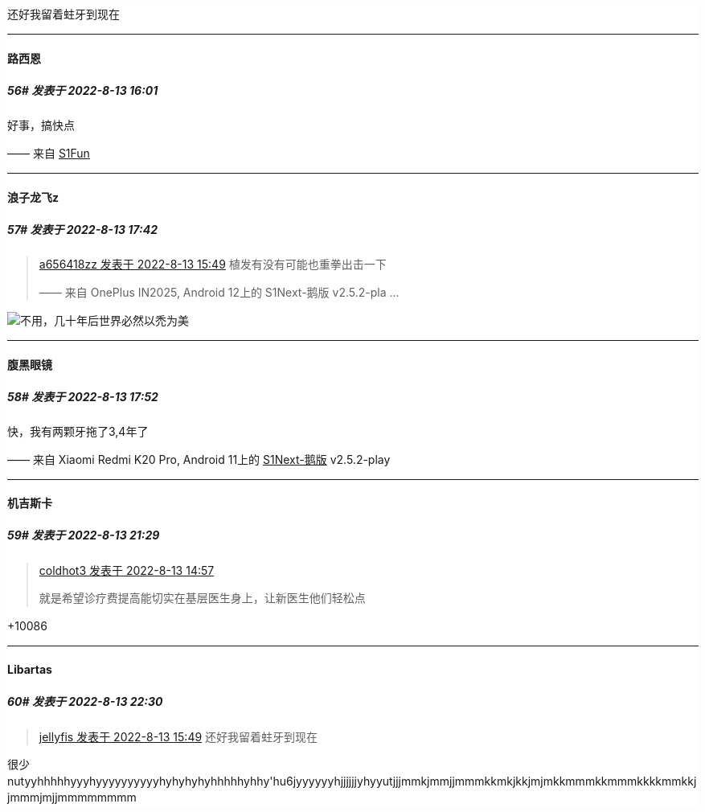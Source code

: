 还好我留着蛀牙到现在

*****

####  路西恩  
##### 56#       发表于 2022-8-13 16:01

好事，搞快点

—— 来自 [S1Fun](https://s1fun.koalcat.com)

*****

####  浪子龙飞z  
##### 57#       发表于 2022-8-13 17:42

<blockquote><a href="httphttps://bbs.saraba1st.com/2b/forum.php?mod=redirect&amp;goto=findpost&amp;pid=57048020&amp;ptid=2086606" target="_blank">a656418zz 发表于 2022-8-13 15:49</a>
植发有没有可能也重拳出击一下

—— 来自 OnePlus IN2025, Android 12上的 S1Next-鹅版 v2.5.2-pla ...</blockquote>
<img src="https://static.saraba1st.com/image/smiley/face2017/068.png" referrerpolicy="no-referrer">不用，几十年后世界必然以禿为美

*****

####  腹黑眼镜  
##### 58#       发表于 2022-8-13 17:52

快，我有两颗牙拖了3,4年了

—— 来自 Xiaomi Redmi K20 Pro, Android 11上的 [S1Next-鹅版](https://github.com/ykrank/S1-Next/releases) v2.5.2-play

*****

####  机吉斯卡  
##### 59#       发表于 2022-8-13 21:29

<blockquote><a href="httphttps://bbs.saraba1st.com/2b/forum.php?mod=redirect&amp;goto=findpost&amp;pid=57047627&amp;ptid=2086606" target="_blank">coldhot3 发表于 2022-8-13 14:57</a>

就是希望诊疗费提高能切实在基层医生身上，让新医生他们轻松点</blockquote>
+10086

*****

####  Libartas  
##### 60#       发表于 2022-8-13 22:30

<blockquote><a href="httphttps://bbs.saraba1st.com/2b/forum.php?mod=redirect&amp;goto=findpost&amp;pid=57048027&amp;ptid=2086606" target="_blank">jellyfis 发表于 2022-8-13 15:49</a>
还好我留着蛀牙到现在</blockquote>
很少nutyyhhhhhyyyhyyyyyyyyyyhyhyhyhyhhhhhyhhy'hu6jyyyyyyhjjjjjjyhyyutjjjmmkjmmjjmmmkkmkjkkjmjmkkmmmkkmmmkkkkmmkkjjmmmjmjjmmmmmmmm
